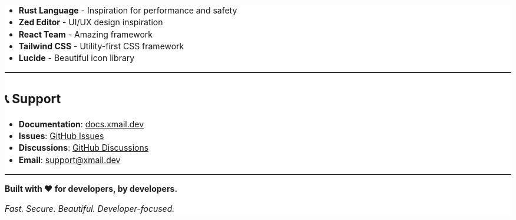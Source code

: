- **Rust Language** - Inspiration for performance and safety
- **Zed Editor** - UI/UX design inspiration
- **React Team** - Amazing framework
- **Tailwind CSS** - Utility-first CSS framework
- **Lucide** - Beautiful icon library

---

## 📞 **Support**

- **Documentation**: [docs.xmail.dev](https://docs.xmail.dev)
- **Issues**: [GitHub Issues](https://github.com/your-org/xmail-dev/issues)
- **Discussions**: [GitHub Discussions](https://github.com/your-org/xmail-dev/discussions)
- **Email**: support@xmail.dev

---

**Built with ❤️ for developers, by developers.**

*Fast. Secure. Beautiful. Developer-focused.*